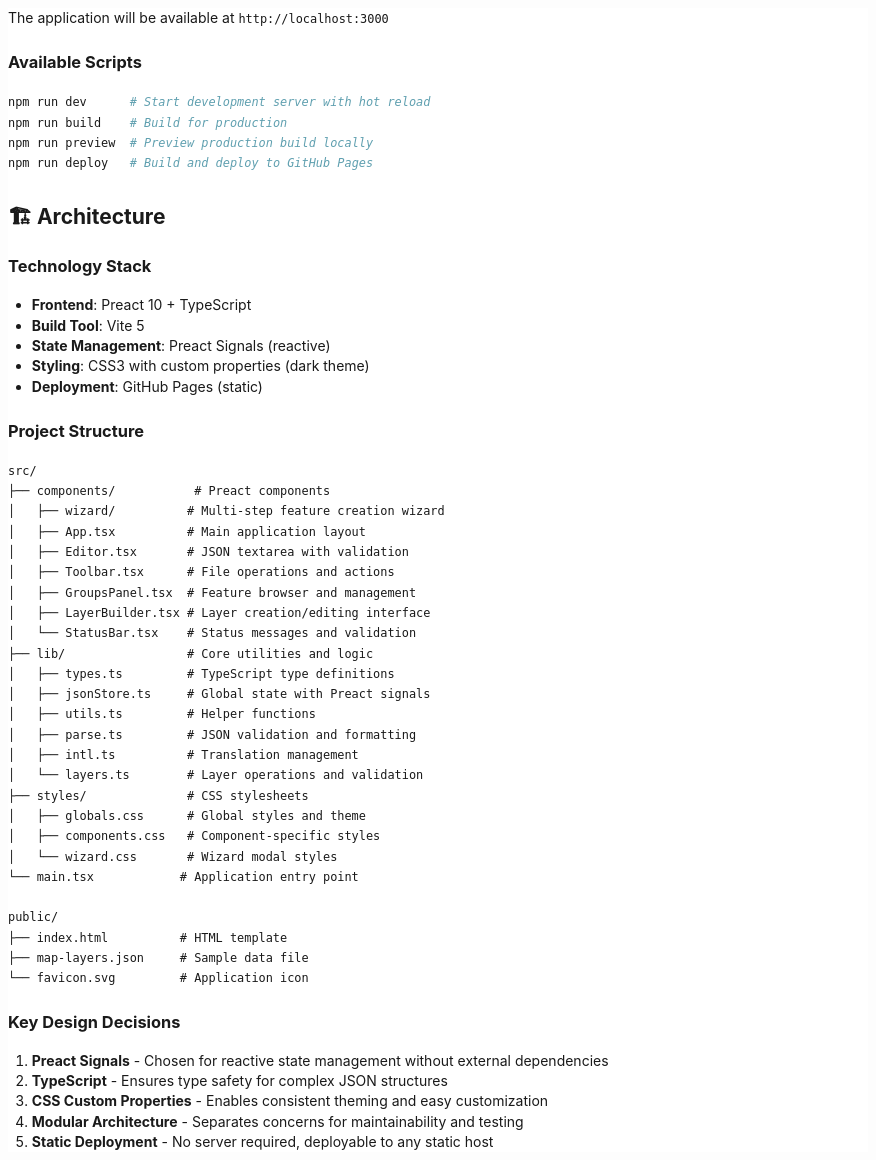 The application will be available at `http://localhost:3000`

### Available Scripts
```bash
npm run dev      # Start development server with hot reload
npm run build    # Build for production
npm run preview  # Preview production build locally
npm run deploy   # Build and deploy to GitHub Pages
```

## 🏗 Architecture

### Technology Stack
- **Frontend**: Preact 10 + TypeScript
- **Build Tool**: Vite 5
- **State Management**: Preact Signals (reactive)
- **Styling**: CSS3 with custom properties (dark theme)
- **Deployment**: GitHub Pages (static)

### Project Structure
```
src/
├── components/           # Preact components
│   ├── wizard/          # Multi-step feature creation wizard
│   ├── App.tsx          # Main application layout
│   ├── Editor.tsx       # JSON textarea with validation
│   ├── Toolbar.tsx      # File operations and actions
│   ├── GroupsPanel.tsx  # Feature browser and management
│   ├── LayerBuilder.tsx # Layer creation/editing interface
│   └── StatusBar.tsx    # Status messages and validation
├── lib/                 # Core utilities and logic
│   ├── types.ts         # TypeScript type definitions
│   ├── jsonStore.ts     # Global state with Preact signals
│   ├── utils.ts         # Helper functions
│   ├── parse.ts         # JSON validation and formatting
│   ├── intl.ts          # Translation management
│   └── layers.ts        # Layer operations and validation
├── styles/              # CSS stylesheets
│   ├── globals.css      # Global styles and theme
│   ├── components.css   # Component-specific styles
│   └── wizard.css       # Wizard modal styles
└── main.tsx            # Application entry point

public/
├── index.html          # HTML template
├── map-layers.json     # Sample data file
└── favicon.svg         # Application icon
```

### Key Design Decisions
1. **Preact Signals** - Chosen for reactive state management without external dependencies
2. **TypeScript** - Ensures type safety for complex JSON structures
3. **CSS Custom Properties** - Enables consistent theming and easy customization
4. **Modular Architecture** - Separates concerns for maintainability and testing
5. **Static Deployment** - No server required, deployable to any static host
